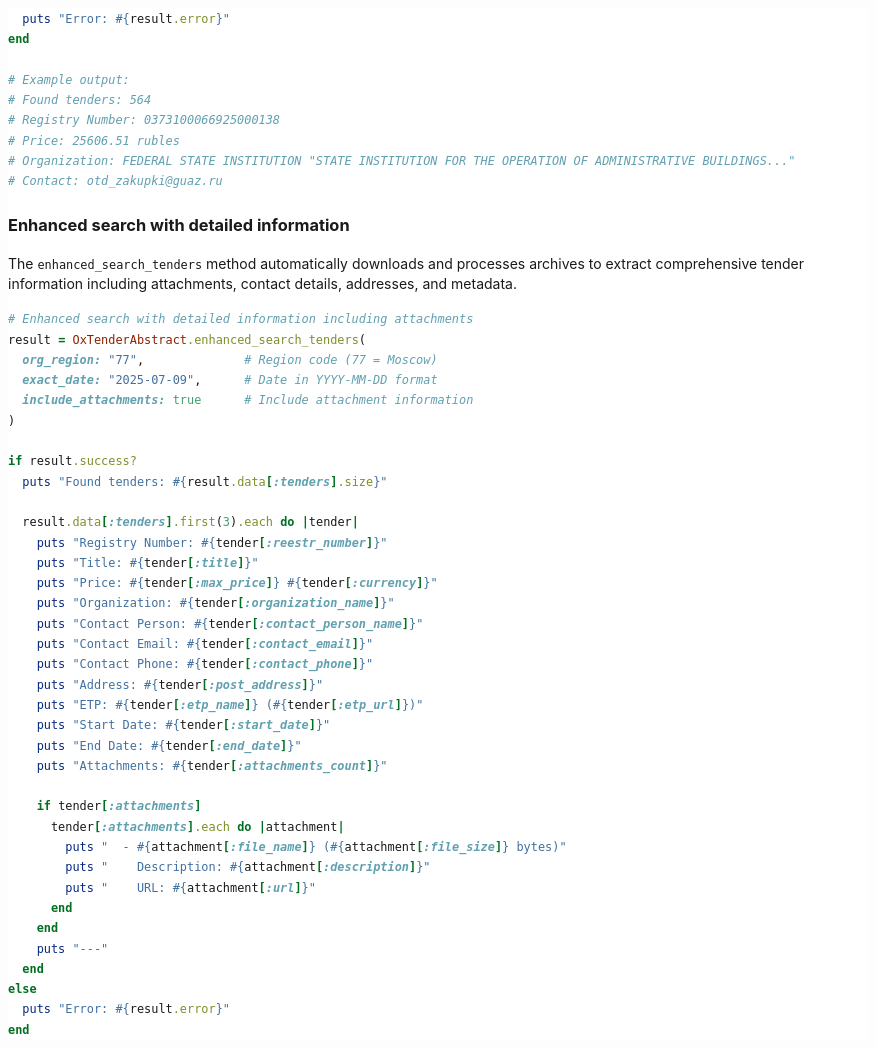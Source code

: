 ```ruby
  puts "Error: #{result.error}"
end

# Example output:
# Found tenders: 564
# Registry Number: 0373100066925000138
# Price: 25606.51 rubles
# Organization: FEDERAL STATE INSTITUTION "STATE INSTITUTION FOR THE OPERATION OF ADMINISTRATIVE BUILDINGS..."
# Contact: otd_zakupki@guaz.ru
```

### Enhanced search with detailed information

The `enhanced_search_tenders` method automatically downloads and processes archives to extract comprehensive tender information including attachments, contact details, addresses, and metadata.

```ruby
# Enhanced search with detailed information including attachments
result = OxTenderAbstract.enhanced_search_tenders(
  org_region: "77",              # Region code (77 = Moscow)
  exact_date: "2025-07-09",      # Date in YYYY-MM-DD format
  include_attachments: true      # Include attachment information
)

if result.success?
  puts "Found tenders: #{result.data[:tenders].size}"
  
  result.data[:tenders].first(3).each do |tender|
    puts "Registry Number: #{tender[:reestr_number]}"
    puts "Title: #{tender[:title]}"
    puts "Price: #{tender[:max_price]} #{tender[:currency]}"
    puts "Organization: #{tender[:organization_name]}"
    puts "Contact Person: #{tender[:contact_person_name]}"
    puts "Contact Email: #{tender[:contact_email]}"
    puts "Contact Phone: #{tender[:contact_phone]}"
    puts "Address: #{tender[:post_address]}"
    puts "ETP: #{tender[:etp_name]} (#{tender[:etp_url]})"
    puts "Start Date: #{tender[:start_date]}"
    puts "End Date: #{tender[:end_date]}"
    puts "Attachments: #{tender[:attachments_count]}"
    
    if tender[:attachments]
      tender[:attachments].each do |attachment|
        puts "  - #{attachment[:file_name]} (#{attachment[:file_size]} bytes)"
        puts "    Description: #{attachment[:description]}"
        puts "    URL: #{attachment[:url]}"
      end
    end
    puts "---"
  end
else
  puts "Error: #{result.error}"
end
```
